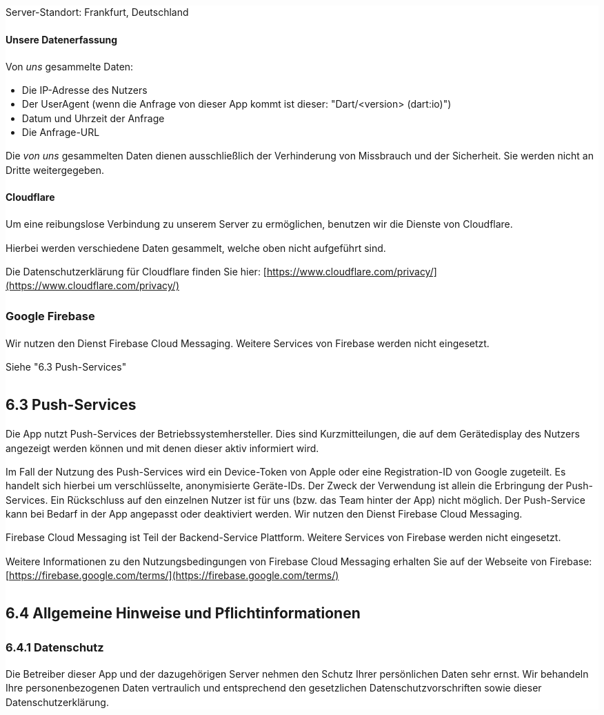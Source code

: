 Server-Standort: Frankfurt, Deutschland

#### Unsere Datenerfassung

Von _uns_ gesammelte Daten:

- Die IP-Adresse des Nutzers
- Der UserAgent (wenn die Anfrage von dieser App kommt ist dieser: "Dart/\<version\> (dart:io)")
- Datum und Uhrzeit der Anfrage
- Die Anfrage-URL

Die _von uns_ gesammelten Daten dienen ausschließlich der Verhinderung von Missbrauch und der Sicherheit.
Sie werden nicht an Dritte weitergegeben.

#### Cloudflare

Um eine reibungslose Verbindung zu unserem Server zu ermöglichen, benutzen wir die Dienste von Cloudflare.

Hierbei werden verschiedene Daten gesammelt, welche oben nicht aufgeführt sind.

Die Datenschutzerklärung für Cloudflare finden Sie hier: [https://www.cloudflare.com/privacy/](https://www.cloudflare.com/privacy/)

### Google Firebase

Wir nutzen den Dienst Firebase Cloud Messaging. Weitere Services von Firebase werden nicht eingesetzt.

Siehe "6.3 Push-Services"

## 6.3 Push-Services

Die App nutzt Push-Services der Betriebssystemhersteller. Dies sind Kurzmitteilungen, die auf dem Gerätedisplay des Nutzers angezeigt werden können und mit denen dieser aktiv informiert wird.

Im Fall der Nutzung des Push-Services wird ein Device-Token von Apple oder eine Registration-ID von Google zugeteilt. Es handelt sich hierbei um verschlüsselte, anonymisierte Geräte-IDs. Der Zweck der Verwendung ist allein die Erbringung der Push-Services. Ein Rückschluss auf den einzelnen Nutzer ist für uns (bzw. das Team hinter der App) nicht möglich. Der Push-Service kann bei Bedarf in der App angepasst oder deaktiviert werden. Wir nutzen den Dienst Firebase Cloud Messaging.

Firebase Cloud Messaging ist Teil der Backend-Service Plattform. Weitere Services von Firebase werden nicht eingesetzt.

Weitere Informationen zu den Nutzungsbedingungen von Firebase Cloud Messaging erhalten Sie auf der Webseite von Firebase: [https://firebase.google.com/terms/](https://firebase.google.com/terms/)

## 6.4 Allgemeine Hinweise und Pflichtinformationen

### 6.4.1 Datenschutz

Die Betreiber dieser App und der dazugehörigen Server nehmen den Schutz Ihrer persönlichen Daten sehr ernst. Wir behandeln Ihre personenbezogenen Daten vertraulich und entsprechend den gesetzlichen Datenschutzvorschriften sowie dieser Datenschutzerklärung.
